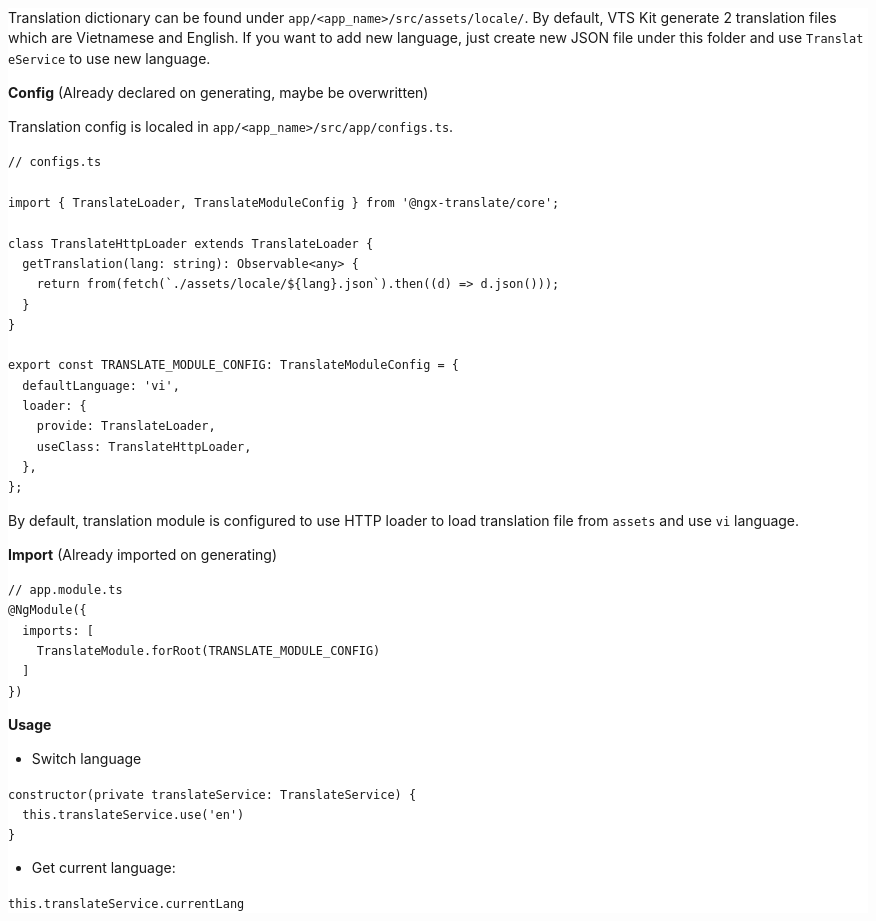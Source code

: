 Translation dictionary can be found under `app/<app_name>/src/assets/locale/`. By default, VTS Kit generate 2 translation files which are Vietnamese and English. If you want to add new language, just create new JSON file under this folder and use `TranslateService` to use new language.

**Config** (Already declared on generating, maybe be overwritten)

Translation config is localed in `app/<app_name>/src/app/configs.ts`.

```
// configs.ts

import { TranslateLoader, TranslateModuleConfig } from '@ngx-translate/core';

class TranslateHttpLoader extends TranslateLoader {
  getTranslation(lang: string): Observable<any> {
    return from(fetch(`./assets/locale/${lang}.json`).then((d) => d.json()));
  }
}

export const TRANSLATE_MODULE_CONFIG: TranslateModuleConfig = {
  defaultLanguage: 'vi',
  loader: {
    provide: TranslateLoader,
    useClass: TranslateHttpLoader,
  },
};
```

By default, translation module is configured to use HTTP loader to load translation file from `assets` and use `vi` language.

**Import** (Already imported on generating)

```
// app.module.ts
@NgModule({
  imports: [
    TranslateModule.forRoot(TRANSLATE_MODULE_CONFIG)
  ]
})
```

**Usage**

- Switch language

```
constructor(private translateService: TranslateService) {
  this.translateService.use('en')
}
```

- Get current language:

```
this.translateService.currentLang
```
